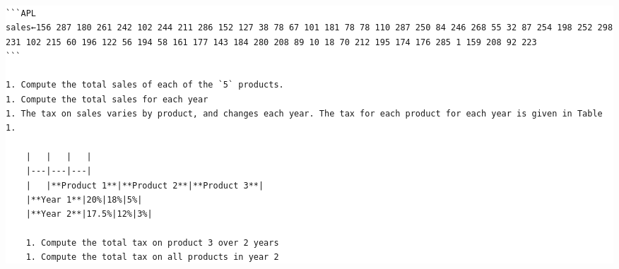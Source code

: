     ```APL
    sales←156 287 180 261 242 102 244 211 286 152 127 38 78 67 101 181 78 78 110 287 250 84 246 268 55 32 87 254 198 252 298 231 102 215 60 196 122 56 194 58 161 177 143 184 280 208 89 10 18 70 212 195 174 176 285 1 159 208 92 223
    ```

    1. Compute the total sales of each of the `5` products.
    1. Compute the total sales for each year
    1. The tax on sales varies by product, and changes each year. The tax for each product for each year is given in Table 1.

        |   |   |   |
        |---|---|---|
        |   |**Product 1**|**Product 2**|**Product 3**|
        |**Year 1**|20%|18%|5%|
        |**Year 2**|17.5%|12%|3%|

        1. Compute the total tax on product 3 over 2 years
        1. Compute the total tax on all products in year 2